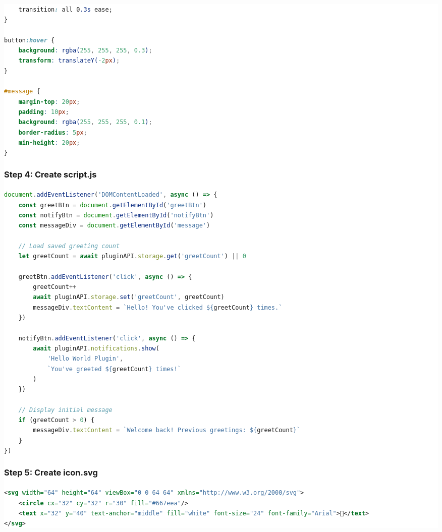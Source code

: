 ```css
    transition: all 0.3s ease;
}

button:hover {
    background: rgba(255, 255, 255, 0.3);
    transform: translateY(-2px);
}

#message {
    margin-top: 20px;
    padding: 10px;
    background: rgba(255, 255, 255, 0.1);
    border-radius: 5px;
    min-height: 20px;
}
```

### Step 4: Create script.js

```javascript
document.addEventListener('DOMContentLoaded', async () => {
    const greetBtn = document.getElementById('greetBtn')
    const notifyBtn = document.getElementById('notifyBtn')
    const messageDiv = document.getElementById('message')

    // Load saved greeting count
    let greetCount = await pluginAPI.storage.get('greetCount') || 0

    greetBtn.addEventListener('click', async () => {
        greetCount++
        await pluginAPI.storage.set('greetCount', greetCount)
        messageDiv.textContent = `Hello! You've clicked ${greetCount} times.`
    })

    notifyBtn.addEventListener('click', async () => {
        await pluginAPI.notifications.show(
            'Hello World Plugin', 
            `You've greeted ${greetCount} times!`
        )
    })

    // Display initial message
    if (greetCount > 0) {
        messageDiv.textContent = `Welcome back! Previous greetings: ${greetCount}`
    }
})
```

### Step 5: Create icon.svg

```svg
<svg width="64" height="64" viewBox="0 0 64 64" xmlns="http://www.w3.org/2000/svg">
    <circle cx="32" cy="32" r="30" fill="#667eea"/>
    <text x="32" y="40" text-anchor="middle" fill="white" font-size="24" font-family="Arial">👋</text>
</svg>
```
